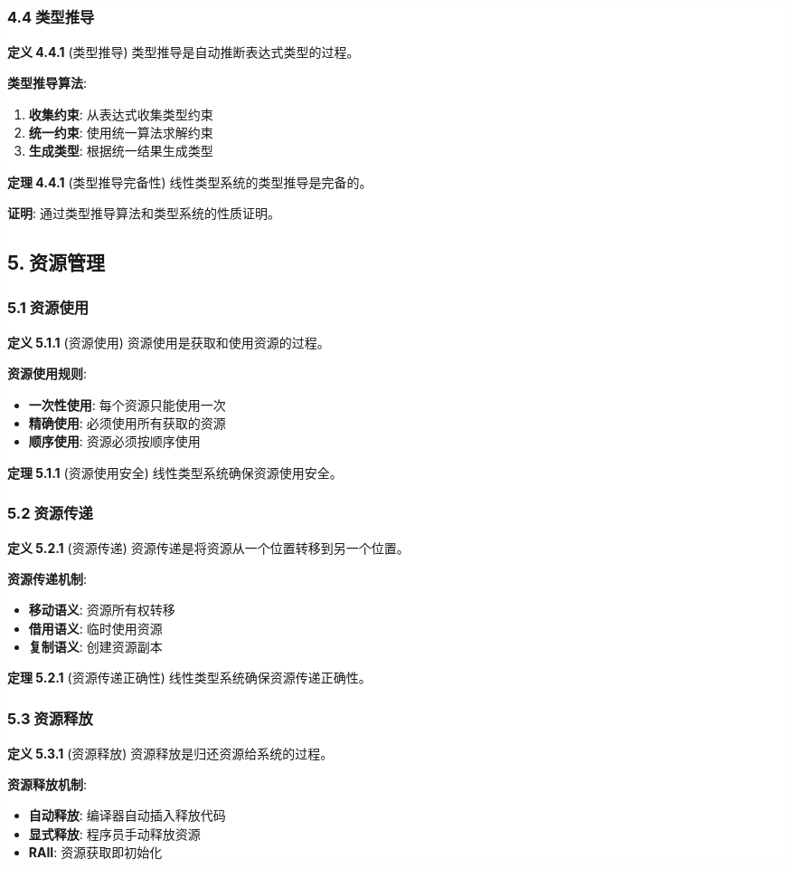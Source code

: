 ### 4.4 类型推导

**定义 4.4.1** (类型推导)
类型推导是自动推断表达式类型的过程。

**类型推导算法**:

1. **收集约束**: 从表达式收集类型约束
2. **统一约束**: 使用统一算法求解约束
3. **生成类型**: 根据统一结果生成类型

**定理 4.4.1** (类型推导完备性)
线性类型系统的类型推导是完备的。

**证明**:
通过类型推导算法和类型系统的性质证明。

## 5. 资源管理

### 5.1 资源使用

**定义 5.1.1** (资源使用)
资源使用是获取和使用资源的过程。

**资源使用规则**:

- **一次性使用**: 每个资源只能使用一次
- **精确使用**: 必须使用所有获取的资源
- **顺序使用**: 资源必须按顺序使用

**定理 5.1.1** (资源使用安全)
线性类型系统确保资源使用安全。

### 5.2 资源传递

**定义 5.2.1** (资源传递)
资源传递是将资源从一个位置转移到另一个位置。

**资源传递机制**:

- **移动语义**: 资源所有权转移
- **借用语义**: 临时使用资源
- **复制语义**: 创建资源副本

**定理 5.2.1** (资源传递正确性)
线性类型系统确保资源传递正确性。

### 5.3 资源释放

**定义 5.3.1** (资源释放)
资源释放是归还资源给系统的过程。

**资源释放机制**:

- **自动释放**: 编译器自动插入释放代码
- **显式释放**: 程序员手动释放资源
- **RAII**: 资源获取即初始化
